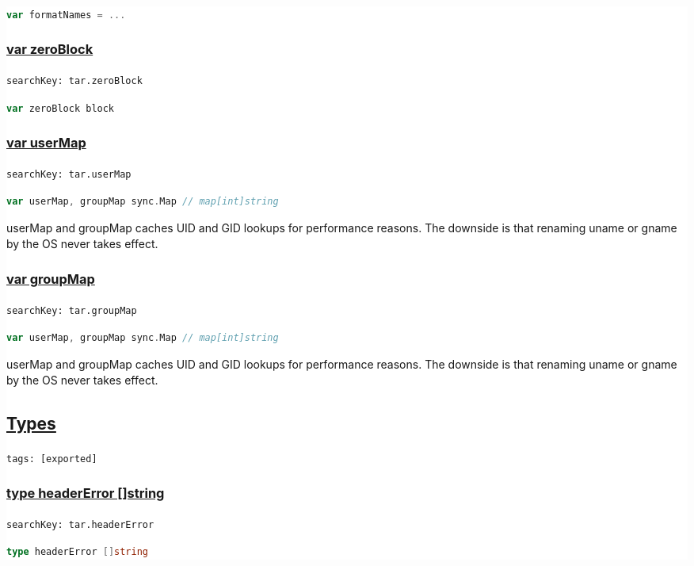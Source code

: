 ```Go
var formatNames = ...
```

### <a id="zeroBlock" href="#zeroBlock">var zeroBlock</a>

```
searchKey: tar.zeroBlock
```

```Go
var zeroBlock block
```

### <a id="userMap" href="#userMap">var userMap</a>

```
searchKey: tar.userMap
```

```Go
var userMap, groupMap sync.Map // map[int]string

```

userMap and groupMap caches UID and GID lookups for performance reasons. The downside is that renaming uname or gname by the OS never takes effect. 

### <a id="groupMap" href="#groupMap">var groupMap</a>

```
searchKey: tar.groupMap
```

```Go
var userMap, groupMap sync.Map // map[int]string

```

userMap and groupMap caches UID and GID lookups for performance reasons. The downside is that renaming uname or gname by the OS never takes effect. 

## <a id="type" href="#type">Types</a>

```
tags: [exported]
```

### <a id="headerError" href="#headerError">type headerError []string</a>

```
searchKey: tar.headerError
```

```Go
type headerError []string
```

